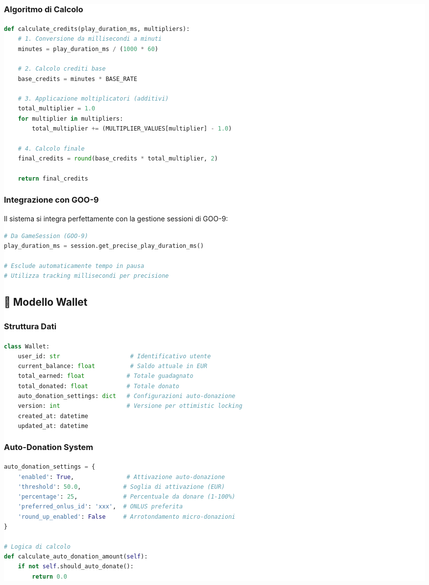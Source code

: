 ### Algoritmo di Calcolo

```python
def calculate_credits(play_duration_ms, multipliers):
    # 1. Conversione da millisecondi a minuti
    minutes = play_duration_ms / (1000 * 60)

    # 2. Calcolo crediti base
    base_credits = minutes * BASE_RATE

    # 3. Applicazione moltiplicatori (additivi)
    total_multiplier = 1.0
    for multiplier in multipliers:
        total_multiplier += (MULTIPLIER_VALUES[multiplier] - 1.0)

    # 4. Calcolo finale
    final_credits = round(base_credits * total_multiplier, 2)

    return final_credits
```

### Integrazione con GOO-9

Il sistema si integra perfettamente con la gestione sessioni di GOO-9:

```python
# Da GameSession (GOO-9)
play_duration_ms = session.get_precise_play_duration_ms()

# Esclude automaticamente tempo in pausa
# Utilizza tracking millisecondi per precisione
```

## 🏦 Modello Wallet

### Struttura Dati

```python
class Wallet:
    user_id: str                    # Identificativo utente
    current_balance: float          # Saldo attuale in EUR
    total_earned: float            # Totale guadagnato
    total_donated: float           # Totale donato
    auto_donation_settings: dict   # Configurazioni auto-donazione
    version: int                   # Versione per ottimistic locking
    created_at: datetime
    updated_at: datetime
```

### Auto-Donation System

```python
auto_donation_settings = {
    'enabled': True,               # Attivazione auto-donazione
    'threshold': 50.0,            # Soglia di attivazione (EUR)
    'percentage': 25,             # Percentuale da donare (1-100%)
    'preferred_onlus_id': 'xxx',  # ONLUS preferita
    'round_up_enabled': False     # Arrotondamento micro-donazioni
}

# Logica di calcolo
def calculate_auto_donation_amount(self):
    if not self.should_auto_donate():
        return 0.0

```